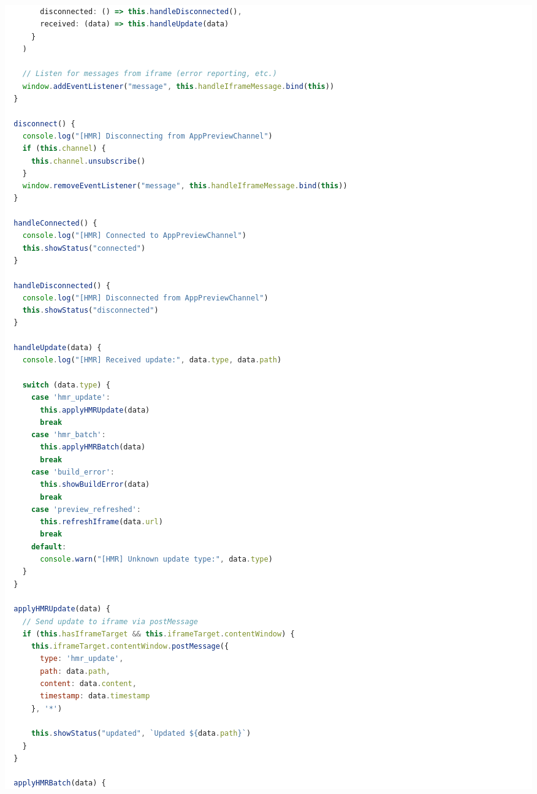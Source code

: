 ```javascript
        disconnected: () => this.handleDisconnected(),
        received: (data) => this.handleUpdate(data)
      }
    )

    // Listen for messages from iframe (error reporting, etc.)
    window.addEventListener("message", this.handleIframeMessage.bind(this))
  }

  disconnect() {
    console.log("[HMR] Disconnecting from AppPreviewChannel")
    if (this.channel) {
      this.channel.unsubscribe()
    }
    window.removeEventListener("message", this.handleIframeMessage.bind(this))
  }

  handleConnected() {
    console.log("[HMR] Connected to AppPreviewChannel")
    this.showStatus("connected")
  }

  handleDisconnected() {
    console.log("[HMR] Disconnected from AppPreviewChannel")
    this.showStatus("disconnected")
  }

  handleUpdate(data) {
    console.log("[HMR] Received update:", data.type, data.path)

    switch (data.type) {
      case 'hmr_update':
        this.applyHMRUpdate(data)
        break
      case 'hmr_batch':
        this.applyHMRBatch(data)
        break
      case 'build_error':
        this.showBuildError(data)
        break
      case 'preview_refreshed':
        this.refreshIframe(data.url)
        break
      default:
        console.warn("[HMR] Unknown update type:", data.type)
    }
  }

  applyHMRUpdate(data) {
    // Send update to iframe via postMessage
    if (this.hasIframeTarget && this.iframeTarget.contentWindow) {
      this.iframeTarget.contentWindow.postMessage({
        type: 'hmr_update',
        path: data.path,
        content: data.content,
        timestamp: data.timestamp
      }, '*')

      this.showStatus("updated", `Updated ${data.path}`)
    }
  }

  applyHMRBatch(data) {
```